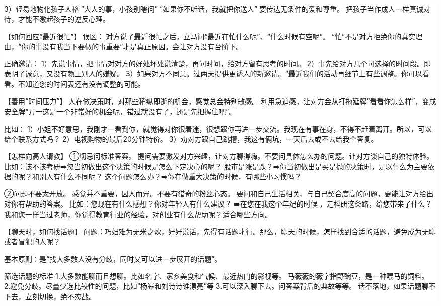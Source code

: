
3）轻易地物化孩子人格
“大人的事，小孩别瞎问”
“如果你不听话，我就把你送人”
要传达无条件的爱和尊重。
把孩子当作成人一样真诚对待，才能不激起孩子的逆反心理。




【如何回应“最近很忙”】
误区：
对方说了最近很忙之后，立马问“最近在忙什么呢”、“什么时候有空呢”。
“忙”不是对方拒绝你的真实理由，“你的事没有我当下要做的事重要”才是真正原因。会让对方没有台阶下。


正确邀请：
1）先说事情，把事情对对方的好处坏处说清楚，再问时间，给对方留有思考的时间。
2）事先给对方几个可选择的时间段。即表明了诚意，又没有赖上别人的嫌疑。
3）如果对方不同意。过两天提供更诱人的新邀请。“最近我们的活动再细节上有些调整。你可以看看。不知道您的时间表还有没有调整的可能。




【善用“时间压力”】
人在做决策时，对那些稍纵即逝的机会，感觉总会特别敏感。
利用急迫感，让对方会从打拖延牌“看看你怎么样”，变成安全牌“万一这是一个非常好的机会呢，错过就没有了，还是先把握住吧”。


比如：
1）小姐不好意思，我刚才一看到你，就觉得对你很着迷，很想跟你再进一步交流。我现在有事在身，不得不赶着离开。所以，可以给个联系方式吗？
2）电视购物的最后20分钟特价。
3）劝对方跟自己跳槽，我这有俩坑，一天后去或不去给我个答复。




【怎样向高人请教】
①切忌问标准答案。
提问需要激发对方兴趣，让对方聊得嗨。不要问具体怎么办的问题。让对方谈自己的独特体验。
比如：该不该考研➡️您当初做出这个决策的时候是怎么下定决心的呢？
股市是涨是跌？➡️你当初做出是买是抛的决策时，是以什么为主要依据的呢？和别人有什么不同呢？
这个问题怎么办？➡️你在做重大决策的时候，有哪些小习惯吗？


②问题不要太开放。
感觉并不重要，因人而异。不要有猎奇的粉丝心态。
要问和自己生活相关、与自己契合度高的问题，更能让对方给出对你有帮助的答案。
比如：您现在有什么感想？你对年轻人有什么建议？
➡️在您在我这个年纪的时候 ，走科研这条路，给您带来了什么？
我和您一样当过老师，你觉得教育行业的经验，对创业有什么帮助呢？适合哪些方向。


【聊天时，如何找话题】
问题：巧妇难为无米之炊，好好说话，先得有话题才行。那么，聊天的时候，怎样找到合适的话题，避免成为无聊或者冒犯的人呢？


基本原则：是“找大多数人没有分歧，同时又可以进一步展开的话题”。


筛选话题的标准
1.大多数能聊而且想聊。比如名字、家乡美食和气候、最近热门的影视等。
马薇薇的薇字指野豌豆，是一种喂马的饲料。
2.避免分歧。尽量少选比较性的问题，比如“杨幂和刘诗诗谁漂亮”等
3.可以深入聊下去。问答案背后的典故等等。
话不落地，如果话题聊不下去，立刻切换，绝不恋战。
